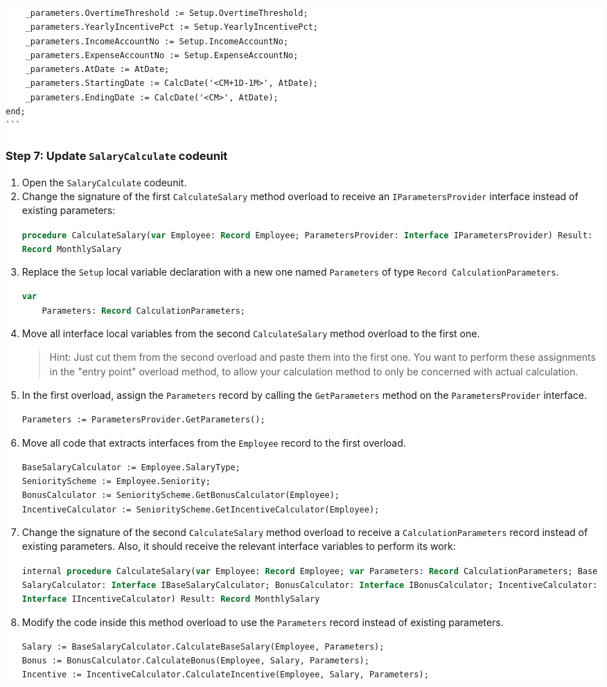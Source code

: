         _parameters.OvertimeThreshold := Setup.OvertimeThreshold;
        _parameters.YearlyIncentivePct := Setup.YearlyIncentivePct;
        _parameters.IncomeAccountNo := Setup.IncomeAccountNo;
        _parameters.ExpenseAccountNo := Setup.ExpenseAccountNo;
        _parameters.AtDate := AtDate;
        _parameters.StartingDate := CalcDate('<CM+1D-1M>', AtDate);
        _parameters.EndingDate := CalcDate('<CM>', AtDate);
    end;
    ```

### Step 7: Update `SalaryCalculate` codeunit

1. Open the `SalaryCalculate` codeunit.
2. Change the signature of the first `CalculateSalary` method overload to receive an `IParametersProvider` interface instead of existing parameters:
    ```pascal
    procedure CalculateSalary(var Employee: Record Employee; ParametersProvider: Interface IParametersProvider) Result: Record MonthlySalary
    ```
3. Replace the `Setup` local variable declaration with a new one named `Parameters` of type `Record CalculationParameters`.
    ```pascal
    var
        Parameters: Record CalculationParameters;
    ```
4. Move all interface local variables from the second `CalculateSalary` method overload to the first one.
    > Hint: Just cut them from the second overload and paste them into the first one. You want to perform these assignments in the "entry point" overload method, to allow your calculation method to only be concerned with actual calculation.
5. In the first overload, assign the `Parameters` record by calling the `GetParameters` method on the `ParametersProvider` interface.
    ```pascal
    Parameters := ParametersProvider.GetParameters();
    ```
6. Move all code that extracts interfaces from the `Employee` record to the first overload.
    ```pascal
    BaseSalaryCalculator := Employee.SalaryType;
    SeniorityScheme := Employee.Seniority;
    BonusCalculator := SeniorityScheme.GetBonusCalculator(Employee);
    IncentiveCalculator := SeniorityScheme.GetIncentiveCalculator(Employee);
    ```
7. Change the signature of the second `CalculateSalary` method overload to receive a `CalculationParameters` record instead of existing parameters. Also, it should receive the relevant interface variables to perform its work:
    ```pascal
    internal procedure CalculateSalary(var Employee: Record Employee; var Parameters: Record CalculationParameters; BaseSalaryCalculator: Interface IBaseSalaryCalculator; BonusCalculator: Interface IBonusCalculator; IncentiveCalculator: Interface IIncentiveCalculator) Result: Record MonthlySalary
    ```
8. Modify the code inside this method overload to use the `Parameters` record instead of existing parameters.
    ```pascal
    Salary := BaseSalaryCalculator.CalculateBaseSalary(Employee, Parameters);
    Bonus := BonusCalculator.CalculateBonus(Employee, Salary, Parameters);
    Incentive := IncentiveCalculator.CalculateIncentive(Employee, Salary, Parameters);
